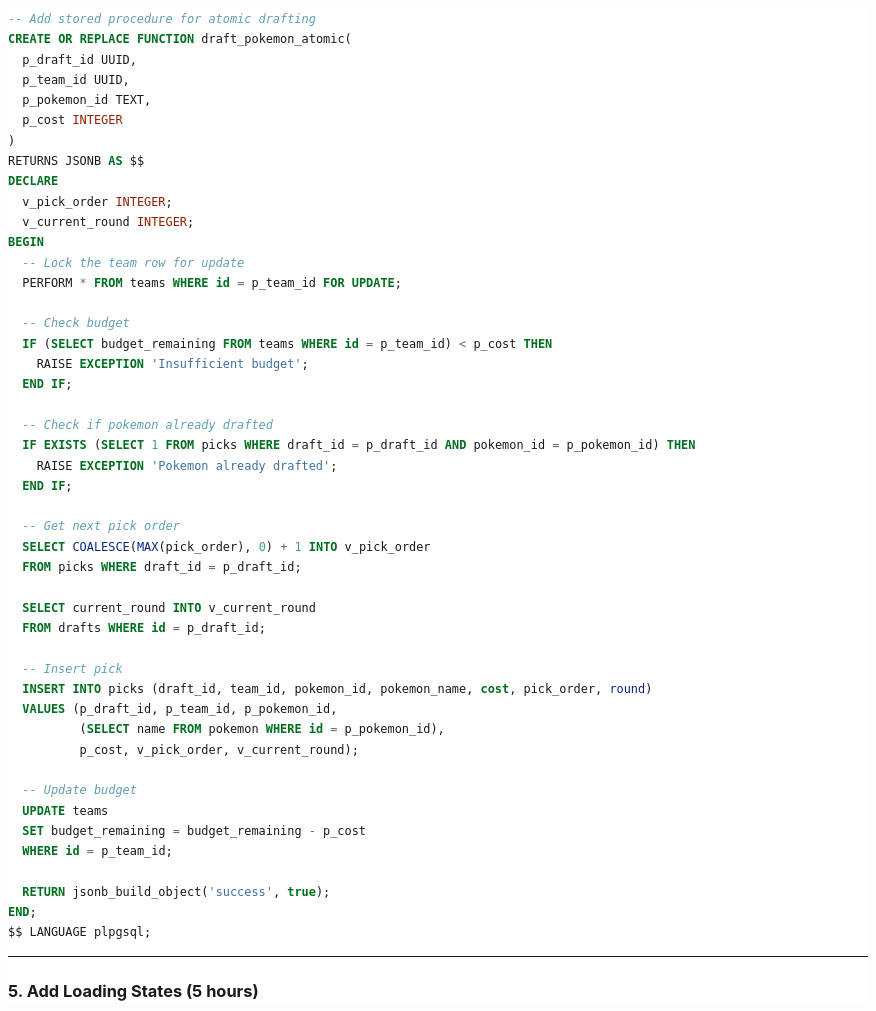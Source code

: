 ```sql
-- Add stored procedure for atomic drafting
CREATE OR REPLACE FUNCTION draft_pokemon_atomic(
  p_draft_id UUID,
  p_team_id UUID,
  p_pokemon_id TEXT,
  p_cost INTEGER
)
RETURNS JSONB AS $$
DECLARE
  v_pick_order INTEGER;
  v_current_round INTEGER;
BEGIN
  -- Lock the team row for update
  PERFORM * FROM teams WHERE id = p_team_id FOR UPDATE;

  -- Check budget
  IF (SELECT budget_remaining FROM teams WHERE id = p_team_id) < p_cost THEN
    RAISE EXCEPTION 'Insufficient budget';
  END IF;

  -- Check if pokemon already drafted
  IF EXISTS (SELECT 1 FROM picks WHERE draft_id = p_draft_id AND pokemon_id = p_pokemon_id) THEN
    RAISE EXCEPTION 'Pokemon already drafted';
  END IF;

  -- Get next pick order
  SELECT COALESCE(MAX(pick_order), 0) + 1 INTO v_pick_order
  FROM picks WHERE draft_id = p_draft_id;

  SELECT current_round INTO v_current_round
  FROM drafts WHERE id = p_draft_id;

  -- Insert pick
  INSERT INTO picks (draft_id, team_id, pokemon_id, pokemon_name, cost, pick_order, round)
  VALUES (p_draft_id, p_team_id, p_pokemon_id,
          (SELECT name FROM pokemon WHERE id = p_pokemon_id),
          p_cost, v_pick_order, v_current_round);

  -- Update budget
  UPDATE teams
  SET budget_remaining = budget_remaining - p_cost
  WHERE id = p_team_id;

  RETURN jsonb_build_object('success', true);
END;
$$ LANGUAGE plpgsql;
```

---

### 5. Add Loading States (5 hours)
